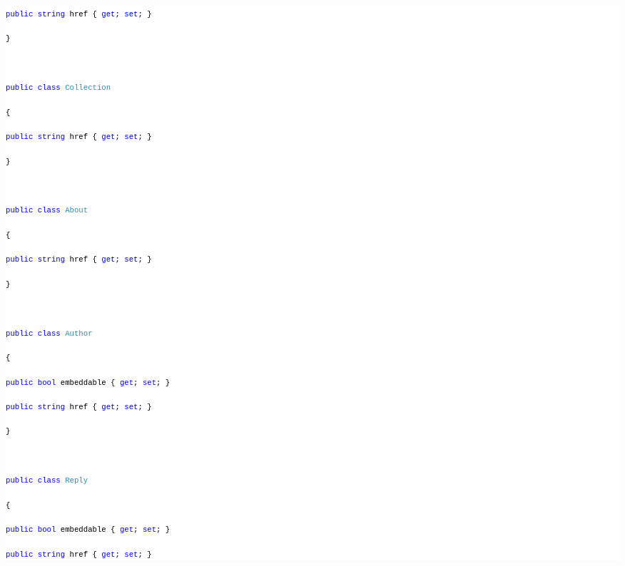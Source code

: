 </span></p><p><span style="color:blue; font-family:Courier New; font-size:8pt">public<span style="color:black">
				<span style="color:blue">string<span style="color:black"> href { <span style="color:blue">get<span style="color:black">; <span style="color:blue">set<span style="color:black">; }
</span></span></span></span></span></span></span></span></p><p><span style="color:black; font-family:Courier New; font-size:8pt">}
</span></p><p>
 </p><p><span style="color:blue; font-family:Courier New; font-size:8pt">public<span style="color:black">
				<span style="color:blue">class<span style="color:black">
						<span style="color:#2b91af">Collection<span style="color:black">
							</span></span></span></span></span></span></p><p><span style="color:black; font-family:Courier New; font-size:8pt">{
</span></p><p><span style="color:blue; font-family:Courier New; font-size:8pt">public<span style="color:black">
				<span style="color:blue">string<span style="color:black"> href { <span style="color:blue">get<span style="color:black">; <span style="color:blue">set<span style="color:black">; }
</span></span></span></span></span></span></span></span></p><p><span style="color:black; font-family:Courier New; font-size:8pt">}
</span></p><p>
 </p><p><span style="color:blue; font-family:Courier New; font-size:8pt">public<span style="color:black">
				<span style="color:blue">class<span style="color:black">
						<span style="color:#2b91af">About<span style="color:black">
							</span></span></span></span></span></span></p><p><span style="color:black; font-family:Courier New; font-size:8pt">{
</span></p><p><span style="color:blue; font-family:Courier New; font-size:8pt">public<span style="color:black">
				<span style="color:blue">string<span style="color:black"> href { <span style="color:blue">get<span style="color:black">; <span style="color:blue">set<span style="color:black">; }
</span></span></span></span></span></span></span></span></p><p><span style="color:black; font-family:Courier New; font-size:8pt">}
</span></p><p>
 </p><p><span style="color:blue; font-family:Courier New; font-size:8pt">public<span style="color:black">
				<span style="color:blue">class<span style="color:black">
						<span style="color:#2b91af">Author<span style="color:black">
							</span></span></span></span></span></span></p><p><span style="color:black; font-family:Courier New; font-size:8pt">{
</span></p><p><span style="color:blue; font-family:Courier New; font-size:8pt">public<span style="color:black">
				<span style="color:blue">bool<span style="color:black"> embeddable { <span style="color:blue">get<span style="color:black">; <span style="color:blue">set<span style="color:black">; }
</span></span></span></span></span></span></span></span></p><p><span style="color:blue; font-family:Courier New; font-size:8pt">public<span style="color:black">
				<span style="color:blue">string<span style="color:black"> href { <span style="color:blue">get<span style="color:black">; <span style="color:blue">set<span style="color:black">; }
</span></span></span></span></span></span></span></span></p><p><span style="color:black; font-family:Courier New; font-size:8pt">}
</span></p><p>
 </p><p><span style="color:blue; font-family:Courier New; font-size:8pt">public<span style="color:black">
				<span style="color:blue">class<span style="color:black">
						<span style="color:#2b91af">Reply<span style="color:black">
							</span></span></span></span></span></span></p><p><span style="color:black; font-family:Courier New; font-size:8pt">{
</span></p><p><span style="color:blue; font-family:Courier New; font-size:8pt">public<span style="color:black">
				<span style="color:blue">bool<span style="color:black"> embeddable { <span style="color:blue">get<span style="color:black">; <span style="color:blue">set<span style="color:black">; }
</span></span></span></span></span></span></span></span></p><p><span style="color:blue; font-family:Courier New; font-size:8pt">public<span style="color:black">
				<span style="color:blue">string<span style="color:black"> href { <span style="color:blue">get<span style="color:black">; <span style="color:blue">set<span style="color:black">; }